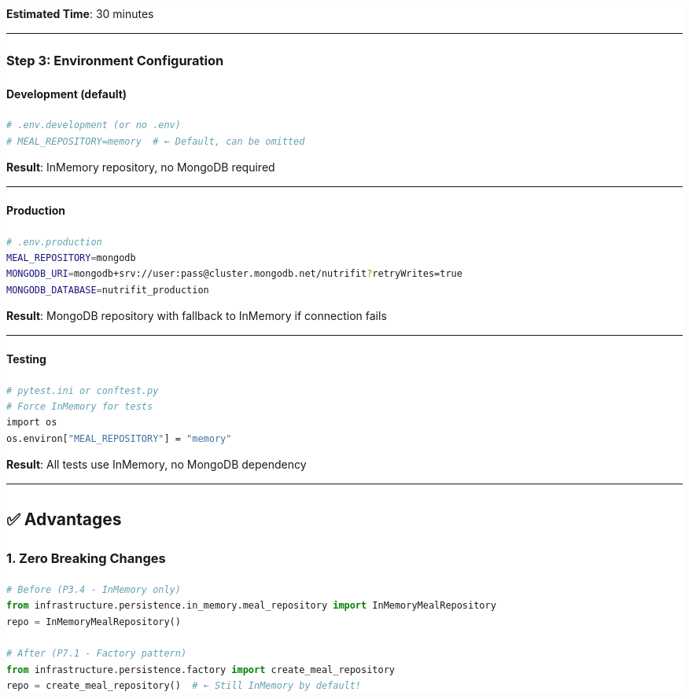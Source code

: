 **Estimated Time**: 30 minutes

---

### Step 3: Environment Configuration

#### Development (default)

```bash
# .env.development (or no .env)
# MEAL_REPOSITORY=memory  # ← Default, can be omitted
```

**Result**: InMemory repository, no MongoDB required

---

#### Production

```bash
# .env.production
MEAL_REPOSITORY=mongodb
MONGODB_URI=mongodb+srv://user:pass@cluster.mongodb.net/nutrifit?retryWrites=true
MONGODB_DATABASE=nutrifit_production
```

**Result**: MongoDB repository with fallback to InMemory if connection fails

---

#### Testing

```bash
# pytest.ini or conftest.py
# Force InMemory for tests
import os
os.environ["MEAL_REPOSITORY"] = "memory"
```

**Result**: All tests use InMemory, no MongoDB dependency

---

## ✅ Advantages

### 1. Zero Breaking Changes

```python
# Before (P3.4 - InMemory only)
from infrastructure.persistence.in_memory.meal_repository import InMemoryMealRepository
repo = InMemoryMealRepository()

# After (P7.1 - Factory pattern)
from infrastructure.persistence.factory import create_meal_repository
repo = create_meal_repository()  # ← Still InMemory by default!
```
